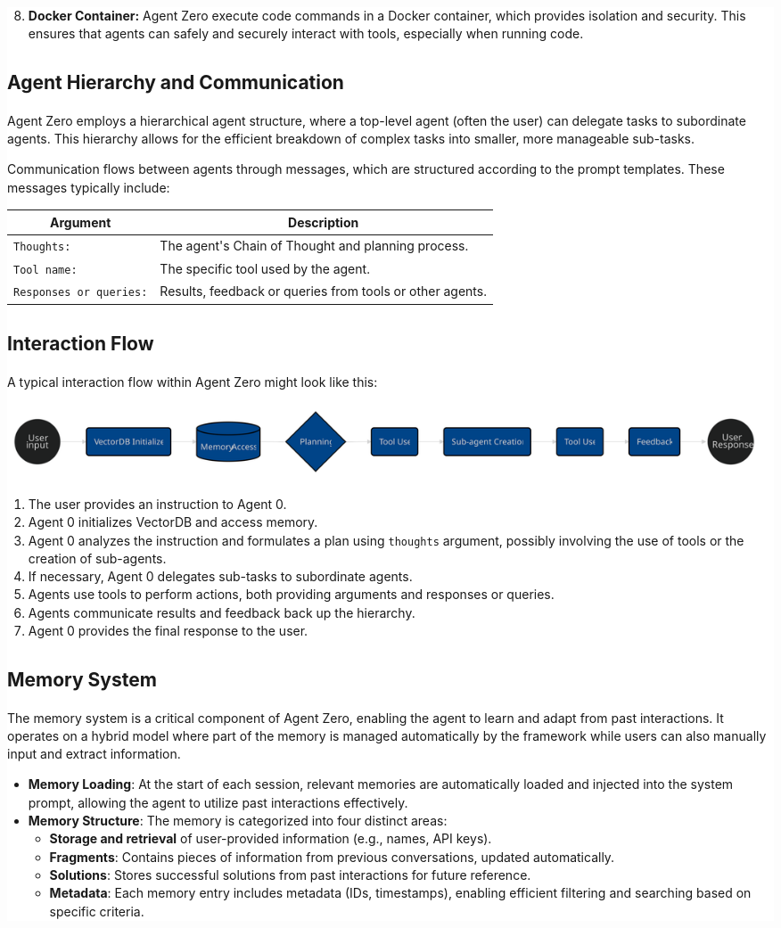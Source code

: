8. **Docker Container:** Agent Zero execute code commands in a Docker container, which provides isolation and security. This ensures that agents can safely and securely interact with tools, especially when running code.

## Agent Hierarchy and Communication
Agent Zero employs a hierarchical agent structure, where a top-level agent (often the user) can delegate tasks to subordinate agents. This hierarchy allows for the efficient breakdown of complex tasks into smaller, more manageable sub-tasks.

Communication flows between agents through messages, which are structured according to the prompt templates.  These messages typically include:

| Argument | Description |
| --- | --- |
| `Thoughts:` | The agent's Chain of Thought and planning process. |
| `Tool name:` | The specific tool used by the agent. |
| `Responses or queries:` | Results, feedback or queries from tools or other agents. |

## Interaction Flow
A typical interaction flow within Agent Zero might look like this:

![Interaction Flow](res/flow-01.svg)

1.  The user provides an instruction to Agent 0.
2.  Agent 0 initializes VectorDB and access memory.
3.  Agent 0 analyzes the instruction and formulates a plan using `thoughts` argument, possibly involving the use of tools or the creation of sub-agents.
4.  If necessary, Agent 0 delegates sub-tasks to subordinate agents.
5.  Agents use tools to perform actions, both providing arguments and responses or queries.
6.  Agents communicate results and feedback back up the hierarchy.
7.  Agent 0 provides the final response to the user.

## Memory System
The memory system is a critical component of Agent Zero, enabling the agent to learn and adapt from past interactions. It operates on a hybrid model where part of the memory is managed automatically by the framework while users can also manually input and extract information.
- **Memory Loading**: At the start of each session, relevant memories are automatically loaded and injected into the system prompt, allowing the agent to utilize past interactions effectively.
- **Memory Structure**: The memory is categorized into four distinct areas:
  - **Storage and retrieval** of user-provided information (e.g., names, API keys).
  - **Fragments**: Contains pieces of information from previous conversations, updated automatically.
  - **Solutions**: Stores successful solutions from past interactions for future reference.
  - **Metadata**: Each memory entry includes metadata (IDs, timestamps), enabling efficient filtering and searching based on specific criteria.
